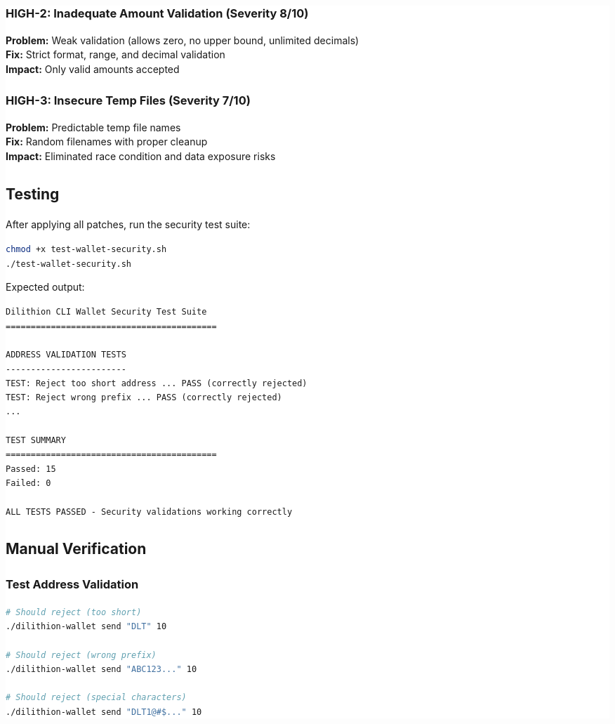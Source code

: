 ### HIGH-2: Inadequate Amount Validation (Severity 8/10)

**Problem:** Weak validation (allows zero, no upper bound, unlimited decimals)  
**Fix:** Strict format, range, and decimal validation  
**Impact:** Only valid amounts accepted

### HIGH-3: Insecure Temp Files (Severity 7/10)

**Problem:** Predictable temp file names  
**Fix:** Random filenames with proper cleanup  
**Impact:** Eliminated race condition and data exposure risks

## Testing

After applying all patches, run the security test suite:

```bash
chmod +x test-wallet-security.sh
./test-wallet-security.sh
```

Expected output:
```
Dilithion CLI Wallet Security Test Suite
==========================================

ADDRESS VALIDATION TESTS
------------------------
TEST: Reject too short address ... PASS (correctly rejected)
TEST: Reject wrong prefix ... PASS (correctly rejected)
...

TEST SUMMARY
==========================================
Passed: 15
Failed: 0

ALL TESTS PASSED - Security validations working correctly
```

## Manual Verification

### Test Address Validation

```bash
# Should reject (too short)
./dilithion-wallet send "DLT" 10

# Should reject (wrong prefix)
./dilithion-wallet send "ABC123..." 10

# Should reject (special characters)
./dilithion-wallet send "DLT1@#$..." 10
```
